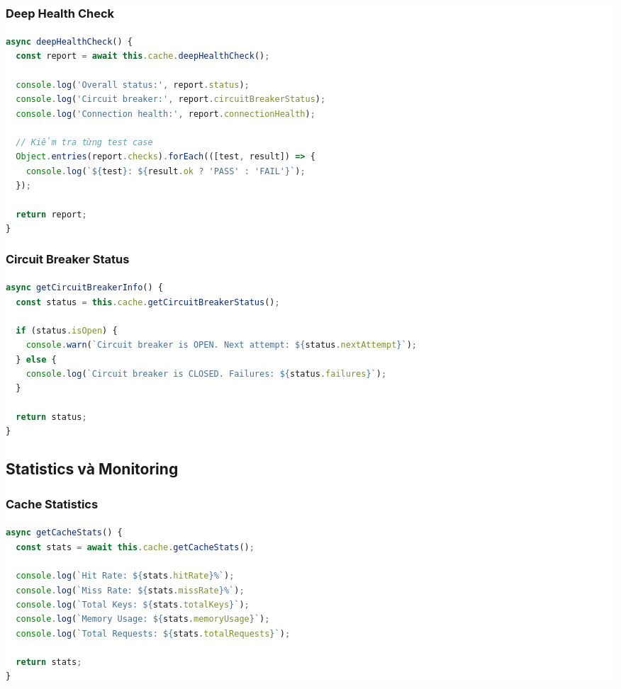 ### Deep Health Check

```typescript
async deepHealthCheck() {
  const report = await this.cache.deepHealthCheck();

  console.log('Overall status:', report.status);
  console.log('Circuit breaker:', report.circuitBreakerStatus);
  console.log('Connection health:', report.connectionHealth);

  // Kiểm tra từng test case
  Object.entries(report.checks).forEach(([test, result]) => {
    console.log(`${test}: ${result.ok ? 'PASS' : 'FAIL'}`);
  });

  return report;
}
```

### Circuit Breaker Status

```typescript
async getCircuitBreakerInfo() {
  const status = this.cache.getCircuitBreakerStatus();

  if (status.isOpen) {
    console.warn(`Circuit breaker is OPEN. Next attempt: ${status.nextAttempt}`);
  } else {
    console.log(`Circuit breaker is CLOSED. Failures: ${status.failures}`);
  }

  return status;
}
```

## Statistics và Monitoring

### Cache Statistics

```typescript
async getCacheStats() {
  const stats = await this.cache.getCacheStats();

  console.log(`Hit Rate: ${stats.hitRate}%`);
  console.log(`Miss Rate: ${stats.missRate}%`);
  console.log(`Total Keys: ${stats.totalKeys}`);
  console.log(`Memory Usage: ${stats.memoryUsage}`);
  console.log(`Total Requests: ${stats.totalRequests}`);

  return stats;
}
```
